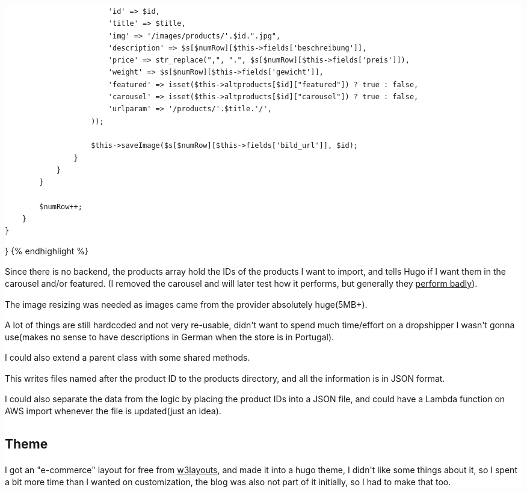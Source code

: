                             'id' => $id,
                            'title' => $title,
                            'img' => '/images/products/'.$id.".jpg",
                            'description' => $s[$numRow][$this->fields['beschreibung']],
                            'price' => str_replace(",", ".", $s[$numRow][$this->fields['preis']]),
                            'weight' => $s[$numRow][$this->fields['gewicht']],
                            'featured' => isset($this->altproducts[$id]["featured"]) ? true : false,
                            'carousel' => isset($this->altproducts[$id]["carousel"]) ? true : false,
                            'urlparam' => '/products/'.$title.'/',
                        ));

                        $this->saveImage($s[$numRow][$this->fields['bild_url']], $id);
                    }
                }
            }

            $numRow++;
        }
    }
}
        {% endhighlight %}
    </div>
  </div>
</div>

Since there is no backend, the products array hold the IDs of the products I want to import, and tells Hugo if I want them in the carousel and/or featured. (I removed the carousel and will later test how it performs, but generally they [perform badly](https://erikrunyon.com/2013/07/carousel-interaction-stats/)).

The image resizing was needed as images came from the provider absolutely huge(5MB+).

A lot of things are still hardcoded and not very re-usable, didn't want to spend much time/effort on a dropshipper I wasn't gonna use(makes no sense to have descriptions in German when the store is in Portugal).

I could also extend a parent class with some shared methods.

This writes files named after the product ID to the products directory, and all the information is in JSON format.

I could also separate the data from the logic by placing the product IDs into a JSON file, and could have a Lambda function on AWS import whenever the file is updated(just an idea).

## Theme
I got an "e-commerce" layout for free from [w3layouts](https://w3layouts.com/), and made it into a hugo theme, I didn't like some things about it, so I spent a bit more time than I wanted on customization, the blog was also not part of it initially, so I had to make that too. 
